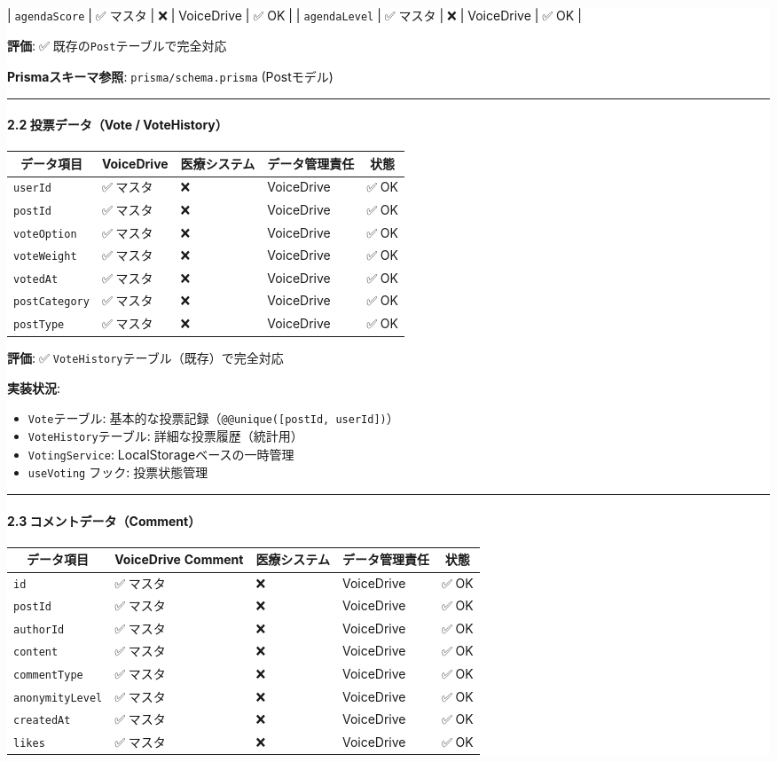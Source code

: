 | `agendaScore` | ✅ マスタ | ❌ | VoiceDrive | ✅ OK |
| `agendaLevel` | ✅ マスタ | ❌ | VoiceDrive | ✅ OK |

**評価**: ✅ 既存の`Post`テーブルで完全対応

**Prismaスキーマ参照**: `prisma/schema.prisma` (Postモデル)

---

#### 2.2 投票データ（Vote / VoteHistory）

| データ項目 | VoiceDrive | 医療システム | データ管理責任 | 状態 |
|-----------|-----------|-------------|--------------|------|
| `userId` | ✅ マスタ | ❌ | VoiceDrive | ✅ OK |
| `postId` | ✅ マスタ | ❌ | VoiceDrive | ✅ OK |
| `voteOption` | ✅ マスタ | ❌ | VoiceDrive | ✅ OK |
| `voteWeight` | ✅ マスタ | ❌ | VoiceDrive | ✅ OK |
| `votedAt` | ✅ マスタ | ❌ | VoiceDrive | ✅ OK |
| `postCategory` | ✅ マスタ | ❌ | VoiceDrive | ✅ OK |
| `postType` | ✅ マスタ | ❌ | VoiceDrive | ✅ OK |

**評価**: ✅ `VoteHistory`テーブル（既存）で完全対応

**実装状況**:
- `Vote`テーブル: 基本的な投票記録（`@@unique([postId, userId])`）
- `VoteHistory`テーブル: 詳細な投票履歴（統計用）
- `VotingService`: LocalStorageベースの一時管理
- `useVoting` フック: 投票状態管理

---

#### 2.3 コメントデータ（Comment）

| データ項目 | VoiceDrive Comment | 医療システム | データ管理責任 | 状態 |
|-----------|-------------------|-------------|--------------|------|
| `id` | ✅ マスタ | ❌ | VoiceDrive | ✅ OK |
| `postId` | ✅ マスタ | ❌ | VoiceDrive | ✅ OK |
| `authorId` | ✅ マスタ | ❌ | VoiceDrive | ✅ OK |
| `content` | ✅ マスタ | ❌ | VoiceDrive | ✅ OK |
| `commentType` | ✅ マスタ | ❌ | VoiceDrive | ✅ OK |
| `anonymityLevel` | ✅ マスタ | ❌ | VoiceDrive | ✅ OK |
| `createdAt` | ✅ マスタ | ❌ | VoiceDrive | ✅ OK |
| `likes` | ✅ マスタ | ❌ | VoiceDrive | ✅ OK |
